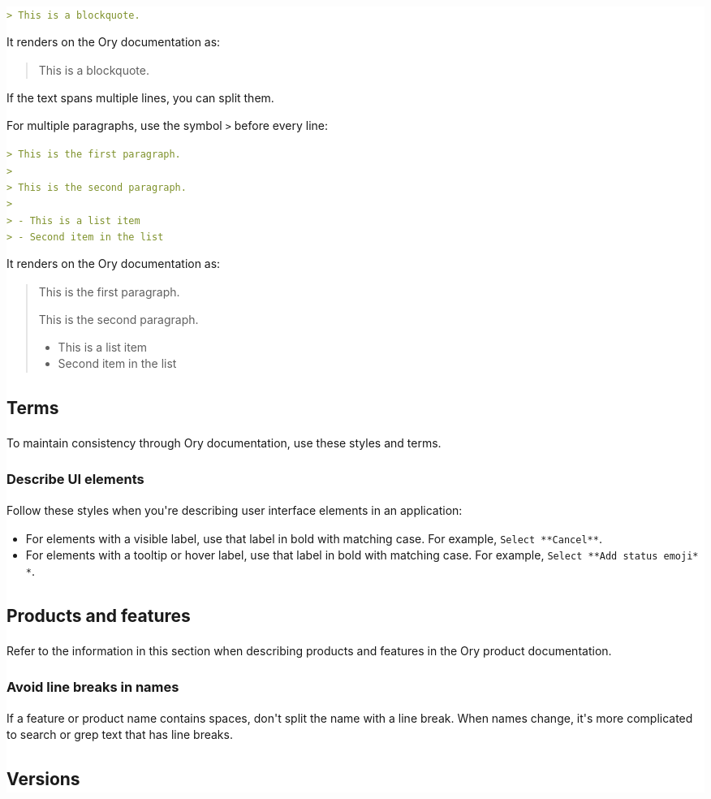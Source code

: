 ```markdown
> This is a blockquote.
```

It renders on the Ory documentation as:

> This is a blockquote.

If the text spans multiple lines, you can split them.

For multiple paragraphs, use the symbol `>` before every line:

```markdown
> This is the first paragraph.
>
> This is the second paragraph.
>
> - This is a list item
> - Second item in the list
```

It renders on the Ory documentation as:

> This is the first paragraph.
>
> This is the second paragraph.
>
> - This is a list item
> - Second item in the list

## Terms

To maintain consistency through Ory documentation, use these styles and terms.

### Describe UI elements

Follow these styles when you're describing user interface elements in an
application:

- For elements with a visible label, use that label in bold with matching case.
  For example, `Select **Cancel**`.
- For elements with a tooltip or hover label, use that label in bold with
  matching case. For example, `Select **Add status emoji**`.

## Products and features

Refer to the information in this section when describing products and features
in the Ory product documentation.

### Avoid line breaks in names

If a feature or product name contains spaces, don't split the name with a line
break. When names change, it's more complicated to search or grep text that has
line breaks.

## Versions
